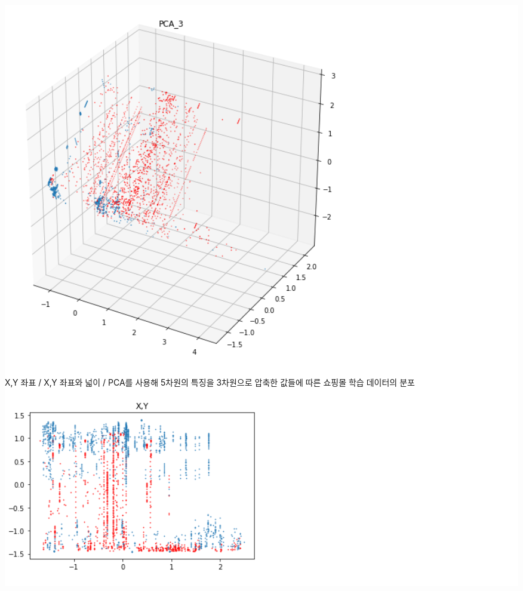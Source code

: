 ![6](./images/6.png)

X,Y 좌표 / X,Y 좌표와 넓이 / PCA를 사용해 5차원의 특징을 3차원으로 압축한 값들에 따른 쇼핑몰 학습 데이터의
분포

![7](./images/7.png)
